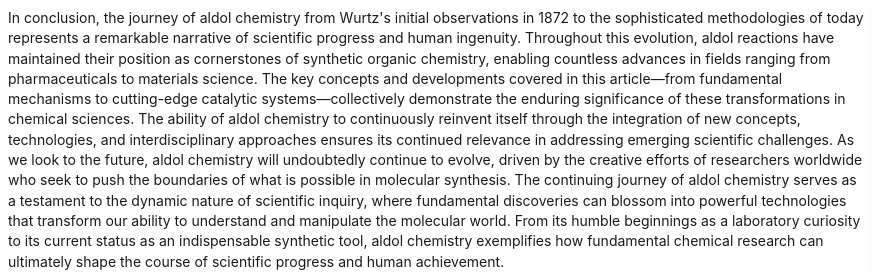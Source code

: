 In conclusion, the journey of aldol chemistry from Wurtz's initial observations in 1872 to the sophisticated methodologies of today represents a remarkable narrative of scientific progress and human ingenuity. Throughout this evolution, aldol reactions have maintained their position as cornerstones of synthetic organic chemistry, enabling countless advances in fields ranging from pharmaceuticals to materials science. The key concepts and developments covered in this article—from fundamental mechanisms to cutting-edge catalytic systems—collectively demonstrate the enduring significance of these transformations in chemical sciences. The ability of aldol chemistry to continuously reinvent itself through the integration of new concepts, technologies, and interdisciplinary approaches ensures its continued relevance in addressing emerging scientific challenges. As we look to the future, aldol chemistry will undoubtedly continue to evolve, driven by the creative efforts of researchers worldwide who seek to push the boundaries of what is possible in molecular synthesis. The continuing journey of aldol chemistry serves as a testament to the dynamic nature of scientific inquiry, where fundamental discoveries can blossom into powerful technologies that transform our ability to understand and manipulate the molecular world. From its humble beginnings as a laboratory curiosity to its current status as an indispensable synthetic tool, aldol chemistry exemplifies how fundamental chemical research can ultimately shape the course of scientific progress and human achievement.